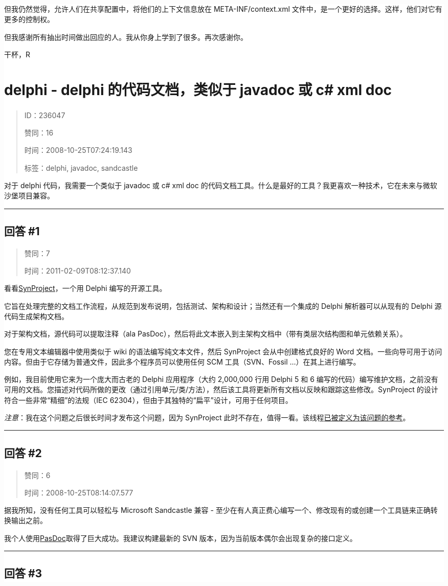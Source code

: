 但我仍然觉得，允许人们在共享配置中，将他们的上下文信息放在 META-INF/context.xml 文件中，是一个更好的选择。这样，他们对它有更多的控制权。

但我感谢所有抽出时间做出回应的人。我从你身上学到了很多。再次感谢你。

干杯，R

# delphi - delphi 的代码文档，类似于 javadoc 或 c# xml doc

> ID：236047
> 
> 赞同：16
> 
> 时间：2008-10-25T07:24:19.143
> 
> 标签：delphi, javadoc, sandcastle

对于 delphi 代码，我需要一个类似于 javadoc 或 c# xml doc 的代码文档工具。什么是最好的工具？我更喜欢一种技术，它在未来与微软沙堡项目兼容。

* * *

## 回答 #1

> 赞同：7
> 
> 时间：2011-02-09T08:12:37.140

看看[SynProject](http://synopse.info/fossil/wiki?name=SynProject)，一个用 Delphi 编写的开源工具。

它旨在处理完整的文档工作流程，从规范到发布说明，包括测试、架构和设计；当然还有一个集成的 Delphi 解析器可以从现有的 Delphi 源代码生成架构文档。

对于架构文档，源代码可以提取注释（ala PasDoc），然后将此文本嵌入到主架构文档中（带有类层次结构图和单元依赖关系）。

您在专用文本编辑器中使用类似于 wiki 的语法编写纯文本文件，然后 SynProject 会从中创建格式良好的 Word 文档。一些向导可用于访问内容。但由于它存储为普通文件，因此多个程序员可以使用任何 SCM 工具（SVN、Fossil ...）在其上进行编写。

例如，我目前使用它来为一个庞大而古老的 Delphi 应用程序（大约 2,000,000 行用 Delphi 5 和 6 编写的代码）编写维护文档，之前没有可用的文档。您描述对代码所做的更改（通过引用单元/类/方法），然后该工具将更新所有文档以反映和跟踪这些修改。SynProject 的设计符合一些非常“精细”的法规（IEC 62304），但由于其独特的“扁平”设计，可用于任何项目。

*注意*：我在这个问题之后很长时间才发布这个问题，因为 SynProject 此时不存在，值得一看。该线程[已被定义为该问题的参考](https://stackoverflow.com/questions/4937229)。

* * *

## 回答 #2

> 赞同：6
> 
> 时间：2008-10-25T08:14:07.577

据我所知，没有任何工具可以轻松与 Microsoft Sandcastle 兼容 - 至少在有人真正费心编写一个、修改现有的或创建一个工具链来正确转换输出之前。

我个人使用[PasDoc](http://pasdoc.sipsolutions.net)取得了巨大成功。我建议构建最新的 SVN 版本，因为当前版本偶尔会出现复杂的接口定义。

* * *

## 回答 #3

